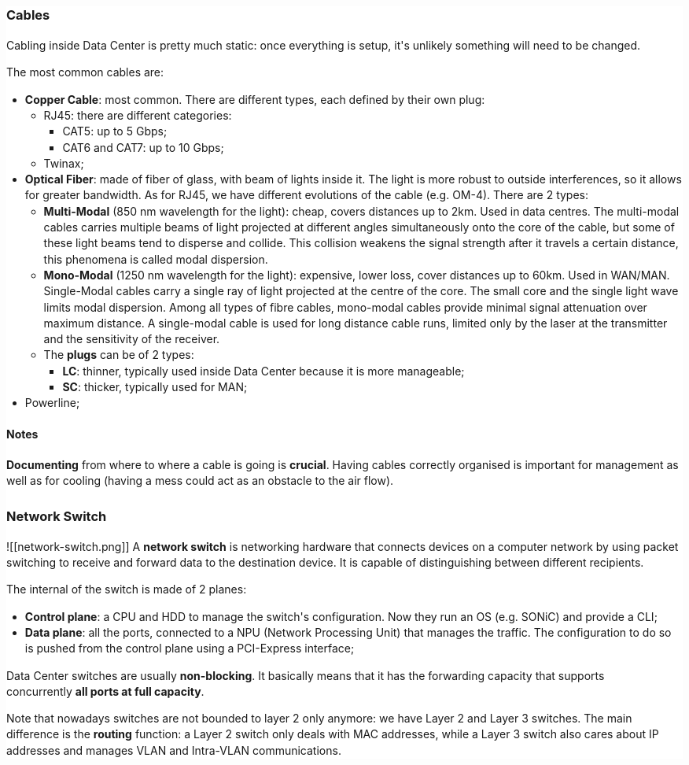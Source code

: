 ### Cables
Cabling inside Data Center is pretty much static: once everything is setup, it's unlikely something will need to be changed.

The most common cables are:
- **Copper Cable**: most common. There are different types, each defined by their own plug:
	- RJ45: there are different categories:
		- CAT5: up to 5 Gbps;
		- CAT6 and CAT7: up to 10 Gbps;
	- Twinax;
- **Optical Fiber**: made of fiber of glass, with beam of lights inside it. The light is more robust to outside interferences, so it allows for greater bandwidth. As for RJ45, we have different evolutions of the cable (e.g. OM-4). There are 2 types:
	- **Multi-Modal** (850 nm wavelength for the light): cheap, covers distances up to 2km. Used in data centres. The multi-modal cables carries multiple beams of light projected at different angles simultaneously onto the core of the cable, but some of these light beams tend to disperse and collide. This collision weakens the signal strength after it travels a certain distance, this phenomena is called modal dispersion.
	- **Mono-Modal** (1250 nm wavelength for the light): expensive, lower loss, cover distances up to 60km. Used in WAN/MAN. Single-Modal cables carry a single ray of light projected at the centre of the core. The small core and the single light wave limits modal dispersion. Among all types of fibre cables, mono-modal cables provide minimal signal attenuation over maximum distance. A single-modal cable is used for long distance cable runs, limited only by the laser at the transmitter and the sensitivity of the receiver.
	- The **plugs** can be of 2 types:
		- **LC**: thinner, typically used inside Data Center because it is more manageable;
		- **SC**: thicker, typically used for MAN;
- Powerline;

#### Notes
**Documenting** from where to where a cable is going is **crucial**. Having cables correctly organised is important for management as well as for cooling (having a mess could act as an obstacle to the air flow).

### Network Switch
![[network-switch.png]] 
A **network switch** is networking hardware that connects devices on a computer network by using packet switching to receive and forward data to the destination device. It is capable of distinguishing between different recipients.

The internal of the switch is made of 2 planes:
- **Control plane**: a CPU and HDD to manage the switch's configuration. Now they run an OS (e.g. SONiC) and provide a CLI;
- **Data plane**: all the ports, connected to a NPU (Network Processing Unit) that manages the traffic. The configuration to do so is pushed from the control plane using a PCI-Express interface;

Data Center switches are usually **non-blocking**. It basically means that it has the forwarding capacity that supports concurrently **all ports at full capacity**.

Note that nowadays switches are not bounded to layer 2 only anymore: we have Layer 2 and Layer 3 switches. The main difference is the **routing** function: a Layer 2 switch only deals with MAC addresses, while a Layer 3 switch also cares about IP addresses and manages VLAN and Intra-VLAN communications.
